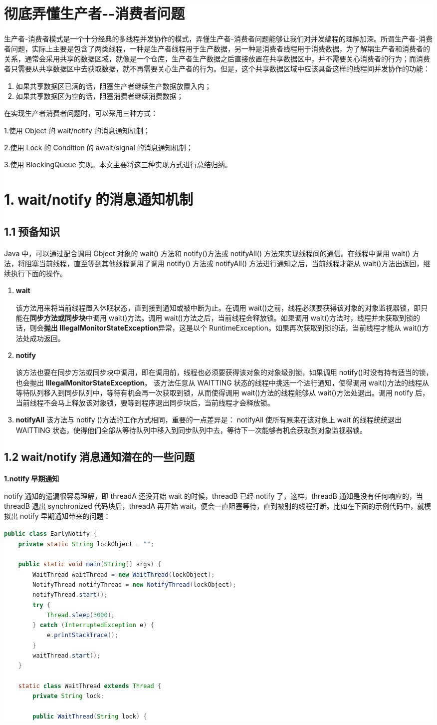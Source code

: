 # 彻底弄懂生产者--消费者问题

生产者-消费者模式是一个十分经典的多线程并发协作的模式，弄懂生产者-消费者问题能够让我们对并发编程的理解加深。所谓生产者-消费者问题，实际上主要是包含了两类线程，一种是生产者线程用于生产数据，另一种是消费者线程用于消费数据，为了解耦生产者和消费者的关系，通常会采用共享的数据区域，就像是一个仓库，生产者生产数据之后直接放置在共享数据区中，并不需要关心消费者的行为；而消费者只需要从共享数据区中去获取数据，就不再需要关心生产者的行为。但是，这个共享数据区域中应该具备这样的线程间并发协作的功能：

1. 如果共享数据区已满的话，阻塞生产者继续生产数据放置入内；
2. 如果共享数据区为空的话，阻塞消费者继续消费数据；

在实现生产者消费者问题时，可以采用三种方式：

1.使用 Object 的 wait/notify 的消息通知机制；

2.使用 Lock 的 Condition 的 await/signal 的消息通知机制；

3.使用 BlockingQueue 实现。本文主要将这三种实现方式进行总结归纳。

# 1. wait/notify 的消息通知机制

## 1.1 预备知识 

Java 中，可以通过配合调用 Object 对象的 wait() 方法和 notify()方法或 notifyAll() 方法来实现线程间的通信。在线程中调用 wait() 方法，将阻塞当前线程，直至等到其他线程调用了调用 notify() 方法或 notifyAll() 方法进行通知之后，当前线程才能从 wait()方法出返回，继续执行下面的操作。

1. **wait**

   该方法用来将当前线程置入休眠状态，直到接到通知或被中断为止。在调用 wait()之前，线程必须要获得该对象的对象监视器锁，即只能在**同步方法或同步块**中调用 wait()方法。调用 wait()方法之后，当前线程会释放锁。如果调用 wait()方法时，线程并未获取到锁的话，则会**抛出 IllegalMonitorStateException**异常，这是以个 RuntimeException。如果再次获取到锁的话，当前线程才能从 wait()方法处成功返回。

2. **notify**

   该方法也要在同步方法或同步块中调用，即在调用前，线程也必须要获得该对象的对象级别锁，如果调用 notify()时没有持有适当的锁，也会抛出 **IllegalMonitorStateException**。 该方法任意从 WAITTING 状态的线程中挑选一个进行通知，使得调用 wait()方法的线程从等待队列移入到同步队列中，等待有机会再一次获取到锁，从而使得调用 wait()方法的线程能够从 wait()方法处退出。调用 notify 后，当前线程不会马上释放该对象锁，要等到程序退出同步块后，当前线程才会释放锁。

3. **notifyAll** 该方法与 notify ()方法的工作方式相同，重要的一点差异是： notifyAll 使所有原来在该对象上 wait 的线程统统退出 WAITTING 状态，使得他们全部从等待队列中移入到同步队列中去，等待下一次能够有机会获取到对象监视器锁。

## 1.2 wait/notify 消息通知潜在的一些问题 

**1.notify 早期通知**

notify 通知的遗漏很容易理解，即 threadA 还没开始 wait 的时候，threadB 已经 notify 了，这样，threadB 通知是没有任何响应的，当 threadB 退出 synchronized 代码块后，threadA 再开始 wait，便会一直阻塞等待，直到被别的线程打断。比如在下面的示例代码中，就模拟出 notify 早期通知带来的问题：

```java
public class EarlyNotify {
    private static String lockObject = "";

    public static void main(String[] args) {
        WaitThread waitThread = new WaitThread(lockObject);
        NotifyThread notifyThread = new NotifyThread(lockObject);
        notifyThread.start();
        try {
            Thread.sleep(3000);
        } catch (InterruptedException e) {
            e.printStackTrace();
        }
        waitThread.start();
    }

    static class WaitThread extends Thread {
        private String lock;

        public WaitThread(String lock) {
```